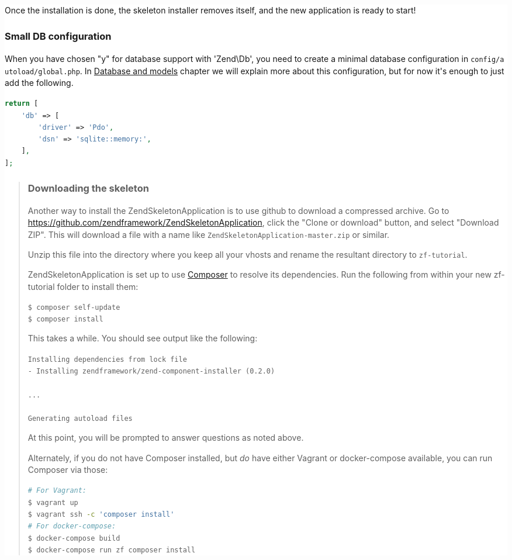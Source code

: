 Once the installation is done, the skeleton installer removes itself, and the
new application is ready to start!

### Small DB configuration

When you have chosen "y" for database support with 'Zend\Db', you need to create a minimal database configuration in `config/autoload/global.php`. In [Database and models](/tutorials/getting-started/database-and-models) chapter we will explain more about this configuration, but for now it's enough to just add the following.

```php
return [
    'db' => [
        'driver' => 'Pdo',
        'dsn' => 'sqlite::memory:',
    ],
];
```

> ### Downloading the skeleton
>
> Another way to install the ZendSkeletonApplication is to use github to
> download a compressed archive. Go to
> https://github.com/zendframework/ZendSkeletonApplication, click the "Clone or
> download" button, and select "Download ZIP". This will download a file with a
> name like `ZendSkeletonApplication-master.zip` or similar.
>
> Unzip this file into the directory where you keep all your vhosts and rename
> the resultant directory to `zf-tutorial`.
>
> ZendSkeletonApplication is set up to use [Composer](http://getcomposer.org)
> to resolve its dependencies. Run the following from within your new
> zf-tutorial folder to install them:
>
> ```bash
> $ composer self-update
> $ composer install
> ```
>
> This takes a while. You should see output like the following:
>
> ```text
> Installing dependencies from lock file
> - Installing zendframework/zend-component-installer (0.2.0)
>   
> ...
>
> Generating autoload files
> ```
>
> At this point, you will be prompted to answer questions as noted above.
>
> Alternately, if you do not have Composer installed, but *do* have either
> Vagrant or docker-compose available, you can run Composer via those:
>
> ```bash
> # For Vagrant:
> $ vagrant up
> $ vagrant ssh -c 'composer install'
> # For docker-compose:
> $ docker-compose build
> $ docker-compose run zf composer install
> ```
